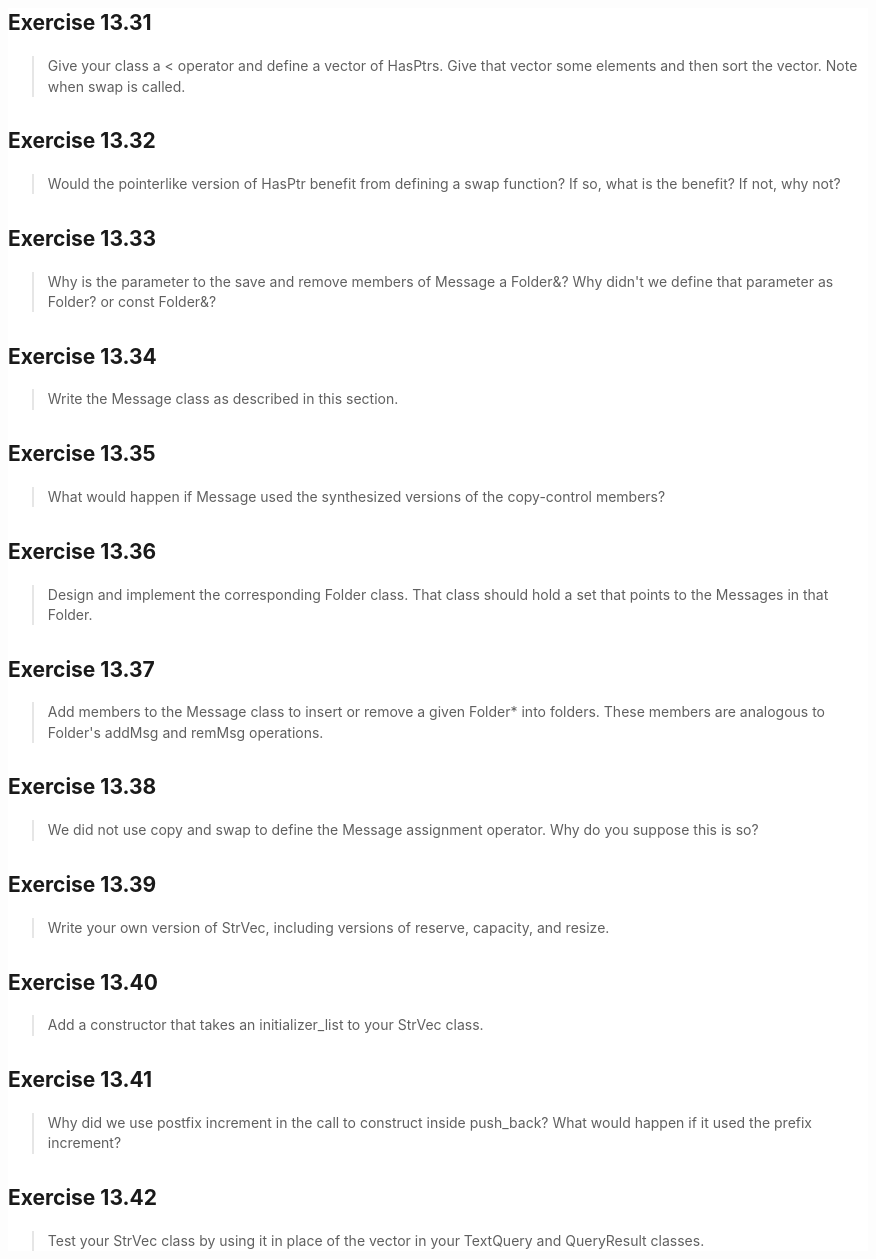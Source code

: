 ## Exercise 13.31
> Give your class a < operator and define a vector of HasPtrs. Give that vector some elements and then sort the vector. Note when swap is called.


## Exercise 13.32
> Would the pointerlike version of HasPtr benefit from defining a swap function? If so, what is the benefit? If not, why not?

## Exercise 13.33
> Why is the parameter to the save and remove members of Message a Folder&? Why didn't we define that parameter as Folder? or const Folder&?

## Exercise 13.34
> Write the Message class as described in this section.

## Exercise 13.35
> What would happen if Message used the synthesized versions of the copy-control members?

## Exercise 13.36
> Design and implement the corresponding Folder class. That class should hold a set that points to the Messages in that Folder.

## Exercise 13.37
> Add members to the Message class to insert or remove a given Folder* into folders. These members are analogous to Folder's addMsg and remMsg operations.

## Exercise 13.38
> We did not use copy and swap to define the Message assignment operator. Why do you suppose this is so?

## Exercise 13.39
> Write your own version of StrVec, including versions of reserve, capacity, and resize.

## Exercise 13.40
> Add a constructor that takes an initializer_list<string> to your StrVec class.

## Exercise 13.41
> Why did we use postfix increment in the call to construct inside push_back? What would happen if it used the prefix increment?

## Exercise 13.42
> Test your StrVec class by using it in place of the vector<string> in your TextQuery and QueryResult classes.
